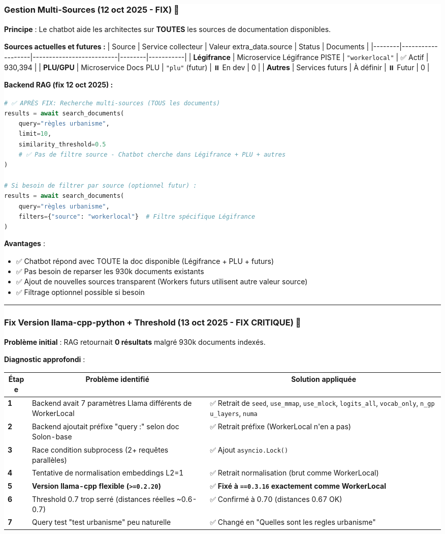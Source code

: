 ### **Gestion Multi-Sources (12 oct 2025 - FIX)** 🎯

**Principe** : Le chatbot aide les architectes sur **TOUTES** les sources de documentation disponibles.

**Sources actuelles et futures :**
| Source | Service collecteur | Valeur extra_data.source | Status | Documents |
|--------|-------------------|--------------------------|--------|-----------|
| **Légifrance** | Microservice Légifrance PISTE | `"workerlocal"` | ✅ Actif | 930,394 |
| **PLU/GPU** | Microservice Docs PLU | `"plu"` (futur) | ⏸️ En dev | 0 |
| **Autres** | Services futurs | À définir | ⏸️ Futur | 0 |

**Backend RAG (fix 12 oct 2025) :**
```python
# ✅ APRÈS FIX: Recherche multi-sources (TOUS les documents)
results = await search_documents(
    query="règles urbanisme",
    limit=10,
    similarity_threshold=0.5
    # ✅ Pas de filtre source - Chatbot cherche dans Légifrance + PLU + autres
)

# Si besoin de filtrer par source (optionnel futur) :
results = await search_documents(
    query="règles urbanisme",
    filters={"source": "workerlocal"}  # Filtre spécifique Légifrance
)
```

**Avantages** :
- ✅ Chatbot répond avec TOUTE la doc disponible (Légifrance + PLU + futurs)
- ✅ Pas besoin de reparser les 930k documents existants
- ✅ Ajout de nouvelles sources transparent (Workers futurs utilisent autre valeur source)
- ✅ Filtrage optionnel possible si besoin

---

### **Fix Version llama-cpp-python + Threshold (13 oct 2025 - FIX CRITIQUE)** 🔧

**Problème initial** : RAG retournait **0 résultats** malgré 930k documents indexés.

**Diagnostic approfondi** :

| Étape | Problème identifié | Solution appliquée |
|-------|-------------------|-------------------|
| **1** | Backend avait 7 paramètres Llama différents de WorkerLocal | ✅ Retrait de `seed`, `use_mmap`, `use_mlock`, `logits_all`, `vocab_only`, `n_gpu_layers`, `numa` |
| **2** | Backend ajoutait préfixe "query :" selon doc Solon-base | ✅ Retrait préfixe (WorkerLocal n'en a pas) |
| **3** | Race condition subprocess (2+ requêtes parallèles) | ✅ Ajout `asyncio.Lock()` |
| **4** | Tentative de normalisation embeddings L2=1 | ✅ Retrait normalisation (brut comme WorkerLocal) |
| **5** | **Version llama-cpp flexible (`>=0.2.20`)** | ✅ **Fixé à `==0.3.16` exactement comme WorkerLocal** |
| **6** | Threshold 0.7 trop serré (distances réelles ~0.6-0.7) | ✅ Confirmé à 0.70 (distances 0.67 OK) |
| **7** | Query test "test urbanisme" peu naturelle | ✅ Changé en "Quelles sont les regles urbanisme" |
